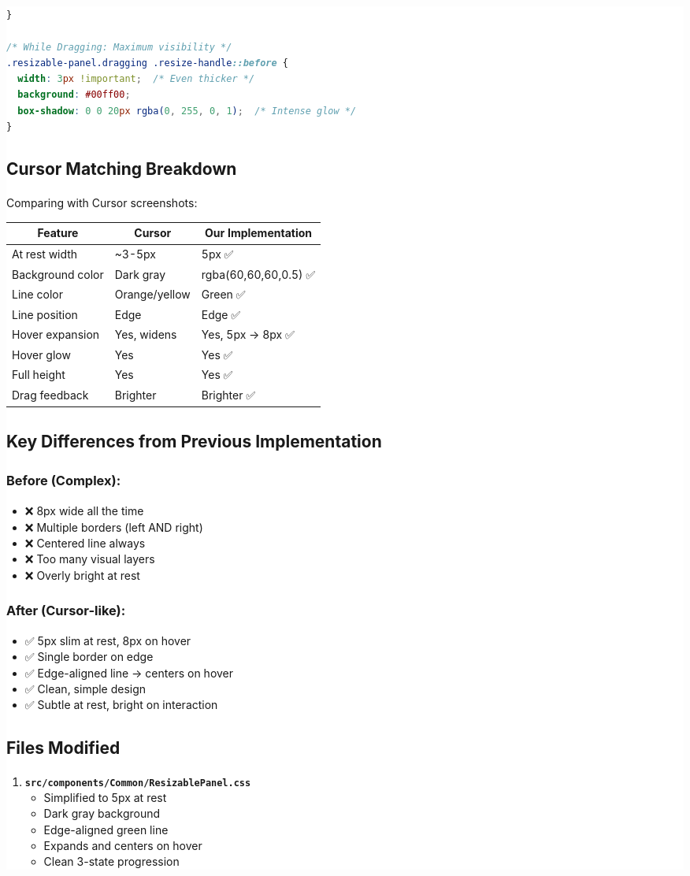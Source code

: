 ```css
}

/* While Dragging: Maximum visibility */
.resizable-panel.dragging .resize-handle::before {
  width: 3px !important;  /* Even thicker */
  background: #00ff00;
  box-shadow: 0 0 20px rgba(0, 255, 0, 1);  /* Intense glow */
}
```

## Cursor Matching Breakdown

Comparing with Cursor screenshots:

| Feature | Cursor | Our Implementation |
|---------|--------|-------------------|
| At rest width | ~3-5px | 5px ✅ |
| Background color | Dark gray | rgba(60,60,60,0.5) ✅ |
| Line color | Orange/yellow | Green ✅ |
| Line position | Edge | Edge ✅ |
| Hover expansion | Yes, widens | Yes, 5px → 8px ✅ |
| Hover glow | Yes | Yes ✅ |
| Full height | Yes | Yes ✅ |
| Drag feedback | Brighter | Brighter ✅ |

## Key Differences from Previous Implementation

### Before (Complex):
- ❌ 8px wide all the time
- ❌ Multiple borders (left AND right)
- ❌ Centered line always
- ❌ Too many visual layers
- ❌ Overly bright at rest

### After (Cursor-like):
- ✅ 5px slim at rest, 8px on hover
- ✅ Single border on edge
- ✅ Edge-aligned line → centers on hover
- ✅ Clean, simple design
- ✅ Subtle at rest, bright on interaction

## Files Modified

1. **`src/components/Common/ResizablePanel.css`**
   - Simplified to 5px at rest
   - Dark gray background
   - Edge-aligned green line
   - Expands and centers on hover
   - Clean 3-state progression
